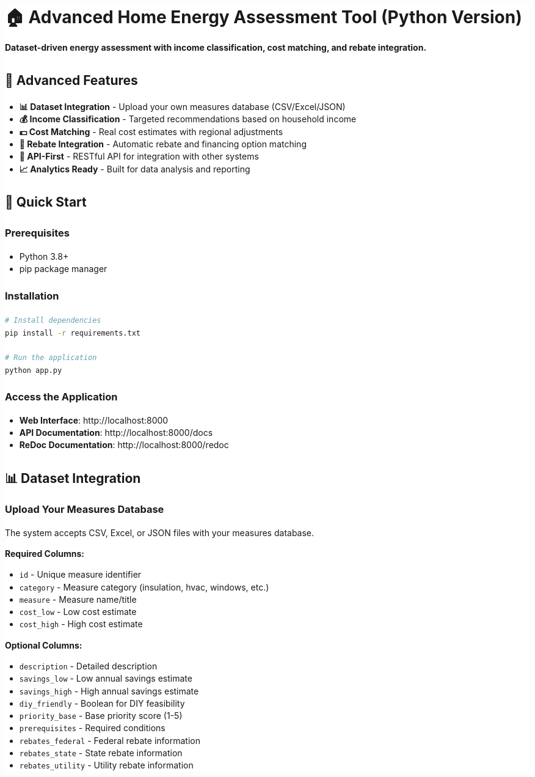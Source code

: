# 🏠 Advanced Home Energy Assessment Tool (Python Version)

**Dataset-driven energy assessment with income classification, cost matching, and rebate integration.**

## 🎯 Advanced Features

- **📊 Dataset Integration** - Upload your own measures database (CSV/Excel/JSON)
- **💰 Income Classification** - Targeted recommendations based on household income
- **💵 Cost Matching** - Real cost estimates with regional adjustments
- **🎁 Rebate Integration** - Automatic rebate and financing option matching
- **🔬 API-First** - RESTful API for integration with other systems
- **📈 Analytics Ready** - Built for data analysis and reporting

## 🚀 Quick Start

### Prerequisites
- Python 3.8+
- pip package manager

### Installation
```bash
# Install dependencies
pip install -r requirements.txt

# Run the application
python app.py
```

### Access the Application
- **Web Interface**: http://localhost:8000
- **API Documentation**: http://localhost:8000/docs
- **ReDoc Documentation**: http://localhost:8000/redoc

## 📊 Dataset Integration

### Upload Your Measures Database

The system accepts CSV, Excel, or JSON files with your measures database.

**Required Columns:**
- `id` - Unique measure identifier
- `category` - Measure category (insulation, hvac, windows, etc.)
- `measure` - Measure name/title
- `cost_low` - Low cost estimate
- `cost_high` - High cost estimate

**Optional Columns:**
- `description` - Detailed description
- `savings_low` - Low annual savings estimate
- `savings_high` - High annual savings estimate
- `diy_friendly` - Boolean for DIY feasibility
- `priority_base` - Base priority score (1-5)
- `prerequisites` - Required conditions
- `rebates_federal` - Federal rebate information
- `rebates_state` - State rebate information
- `rebates_utility` - Utility rebate information
